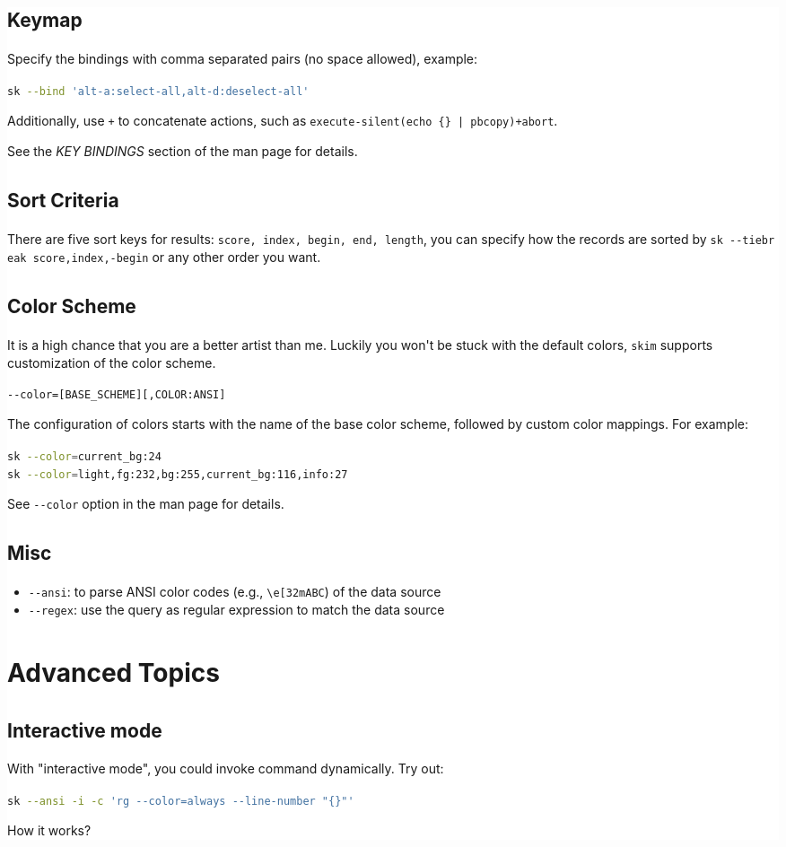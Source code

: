## Keymap

Specify the bindings with comma separated pairs (no space allowed), example:

```sh
sk --bind 'alt-a:select-all,alt-d:deselect-all'
```

Additionally, use `+` to concatenate actions, such as `execute-silent(echo {} | pbcopy)+abort`.

See the _KEY BINDINGS_ section of the man page for details.

## Sort Criteria

There are five sort keys for results: `score, index, begin, end, length`, you can
specify how the records are sorted by `sk --tiebreak score,index,-begin` or any
other order you want.

## Color Scheme

It is a high chance that you are a better artist than me. Luckily you won't
be stuck with the default colors, `skim` supports customization of the color scheme.

```sh
--color=[BASE_SCHEME][,COLOR:ANSI]
```

The configuration of colors starts with the name of the base color scheme,
followed by custom color mappings. For example:


```sh
sk --color=current_bg:24
sk --color=light,fg:232,bg:255,current_bg:116,info:27
```

See `--color` option in the man page for details.

## Misc

- `--ansi`: to parse ANSI color codes (e.g., `\e[32mABC`) of the data source
- `--regex`: use the query as regular expression to match the data source

# Advanced Topics

## Interactive mode

With "interactive mode", you could invoke command dynamically. Try out:

```sh
sk --ansi -i -c 'rg --color=always --line-number "{}"'
```

How it works?

